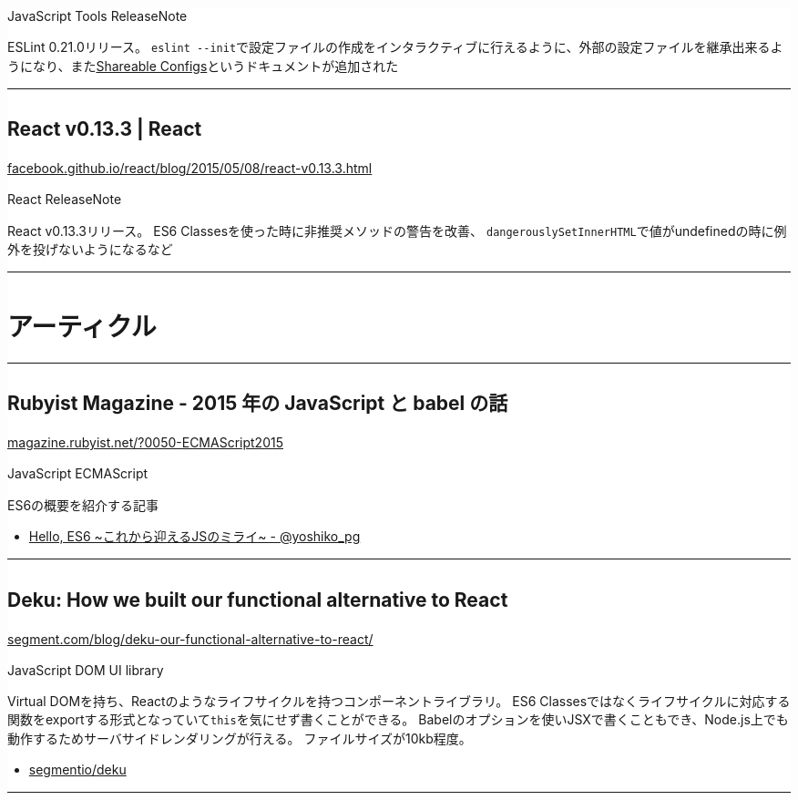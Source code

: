 <p class="jser-tags jser-tag-icon"><span class="jser-tag">JavaScript</span> <span class="jser-tag">Tools</span> <span class="jser-tag">ReleaseNote</span></p>

ESLint 0.21.0リリース。
`eslint --init`で設定ファイルの作成をインタラクティブに行えるように、外部の設定ファイルを継承出来るようになり、また[Shareable Configs](http://eslint.org/docs/developer-guide/shareable-configs "Shareable Configs")というドキュメントが追加された

----

## React v0.13.3 | React
[facebook.github.io/react/blog/2015/05/08/react-v0.13.3.html](https://facebook.github.io/react/blog/2015/05/08/react-v0.13.3.html "React v0.13.3 | React")

<p class="jser-tags jser-tag-icon"><span class="jser-tag">React</span> <span class="jser-tag">ReleaseNote</span></p>

React v0.13.3リリース。
ES6 Classesを使った時に非推奨メソッドの警告を改善、
`dangerouslySetInnerHTML`で値がundefinedの時に例外を投げないようになるなど

----
<h1 class="site-genre">アーティクル</h1>

----

## Rubyist Magazine - 2015 年の JavaScript と babel の話
[magazine.rubyist.net/?0050-ECMAScript2015](http://magazine.rubyist.net/?0050-ECMAScript2015 "Rubyist Magazine - 2015 年の JavaScript と babel の話")

<p class="jser-tags jser-tag-icon"><span class="jser-tag">JavaScript</span> <span class="jser-tag">ECMAScript</span></p>

ES6の概要を紹介する記事

- [Hello, ES6 ~これから迎えるJSのミライ~ - @yoshiko_pg](http://yoshiko-pg.github.io/slides/20150425-jsfes/ "Hello, ES6 ~これから迎えるJSのミライ~ - @yoshiko_pg")

----

## Deku: How we built our functional alternative to React
[segment.com/blog/deku-our-functional-alternative-to-react/](https://segment.com/blog/deku-our-functional-alternative-to-react/ "Deku: How we built our functional alternative to React")

<p class="jser-tags jser-tag-icon"><span class="jser-tag">JavaScript</span> <span class="jser-tag">DOM</span> <span class="jser-tag">UI</span> <span class="jser-tag">library</span></p>

Virtual DOMを持ち、Reactのようなライフサイクルを持つコンポーネントライブラリ。
ES6 Classesではなくライフサイクルに対応する関数をexportする形式となっていて`this`を気にせず書くことができる。
Babelのオプションを使いJSXで書くこともでき、Node.js上でも動作するためサーバサイドレンダリングが行える。
ファイルサイズが10kb程度。

- [segmentio/deku](https://github.com/segmentio/deku "segmentio/deku")

----

